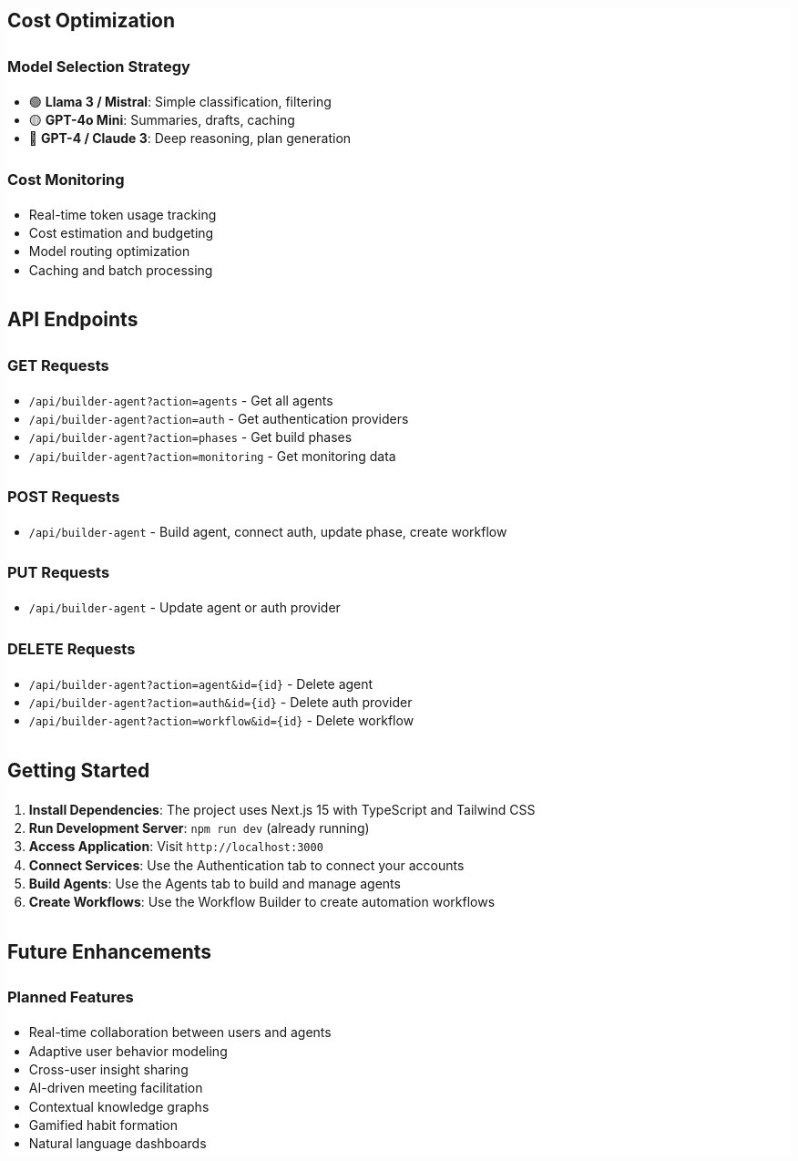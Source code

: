 ## Cost Optimization

### Model Selection Strategy
- 🟢 **Llama 3 / Mistral**: Simple classification, filtering
- 🟡 **GPT-4o Mini**: Summaries, drafts, caching
- 🔵 **GPT-4 / Claude 3**: Deep reasoning, plan generation

### Cost Monitoring
- Real-time token usage tracking
- Cost estimation and budgeting
- Model routing optimization
- Caching and batch processing

## API Endpoints

### GET Requests
- `/api/builder-agent?action=agents` - Get all agents
- `/api/builder-agent?action=auth` - Get authentication providers
- `/api/builder-agent?action=phases` - Get build phases
- `/api/builder-agent?action=monitoring` - Get monitoring data

### POST Requests
- `/api/builder-agent` - Build agent, connect auth, update phase, create workflow

### PUT Requests
- `/api/builder-agent` - Update agent or auth provider

### DELETE Requests
- `/api/builder-agent?action=agent&id={id}` - Delete agent
- `/api/builder-agent?action=auth&id={id}` - Delete auth provider
- `/api/builder-agent?action=workflow&id={id}` - Delete workflow

## Getting Started

1. **Install Dependencies**: The project uses Next.js 15 with TypeScript and Tailwind CSS
2. **Run Development Server**: `npm run dev` (already running)
3. **Access Application**: Visit `http://localhost:3000`
4. **Connect Services**: Use the Authentication tab to connect your accounts
5. **Build Agents**: Use the Agents tab to build and manage agents
6. **Create Workflows**: Use the Workflow Builder to create automation workflows

## Future Enhancements

### Planned Features
- Real-time collaboration between users and agents
- Adaptive user behavior modeling
- Cross-user insight sharing
- AI-driven meeting facilitation
- Contextual knowledge graphs
- Gamified habit formation
- Natural language dashboards
